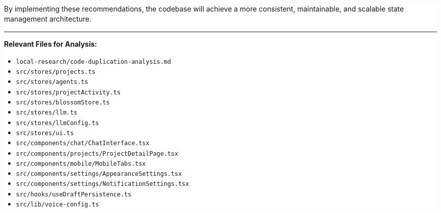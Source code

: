 By implementing these recommendations, the codebase will achieve a more consistent, maintainable, and scalable state management architecture.

---

**Relevant Files for Analysis:**

*   `local-research/code-duplication-analysis.md`
*   `src/stores/projects.ts`
*   `src/stores/agents.ts`
*   `src/stores/projectActivity.ts`
*   `src/stores/blossomStore.ts`
*   `src/stores/llm.ts`
*   `src/stores/llmConfig.ts`
*   `src/stores/ui.ts`
*   `src/components/chat/ChatInterface.tsx`
*   `src/components/projects/ProjectDetailPage.tsx`
*   `src/components/mobile/MobileTabs.tsx`
*   `src/components/settings/AppearanceSettings.tsx`
*   `src/components/settings/NotificationSettings.tsx`
*   `src/hooks/useDraftPersistence.ts`
*   `src/lib/voice-config.ts`